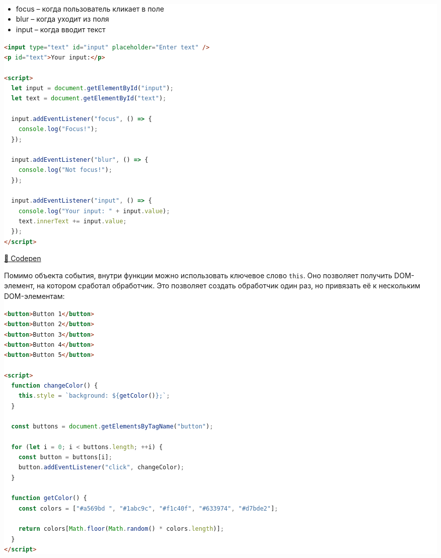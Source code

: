 - focus – когда пользователь кликает в поле
- blur – когда уходит из поля
- input – когда вводит текст

```html
<input type="text" id="input" placeholder="Enter text" />
<p id="text">Your input:</p>

<script>
  let input = document.getElementById("input");
  let text = document.getElementById("text");

  input.addEventListener("focus", () => {
    console.log("Focus!");
  });

  input.addEventListener("blur", () => {
    console.log("Not focus!");
  });

  input.addEventListener("input", () => {
    console.log("Your input: " + input.value);
    text.innerText += input.value;
  });
</script>
```

[🔎 Codepen](https://codepen.io/thevioletmaniac/pen/XJWpOgG)

Помимо объекта события, внутри функции можно использовать ключевое слово `this`. Оно позволяет получить DOM-элемент, на котором сработал обработчик. Это позволяет создать обработчик один раз, но привязать её к нескольким DOM-элементам:

```html
<button>Button 1</button>
<button>Button 2</button>
<button>Button 3</button>
<button>Button 4</button>
<button>Button 5</button>

<script>
  function changeColor() {
    this.style = `background: ${getColor()};`;
  }

  const buttons = document.getElementsByTagName("button");

  for (let i = 0; i < buttons.length; ++i) {
    const button = buttons[i];
    button.addEventListener("click", changeColor);
  }

  function getColor() {
    const colors = ["#a569bd ", "#1abc9c", "#f1c40f", "#633974", "#d7bde2"];

    return colors[Math.floor(Math.random() * colors.length)];
  }
</script>
```
